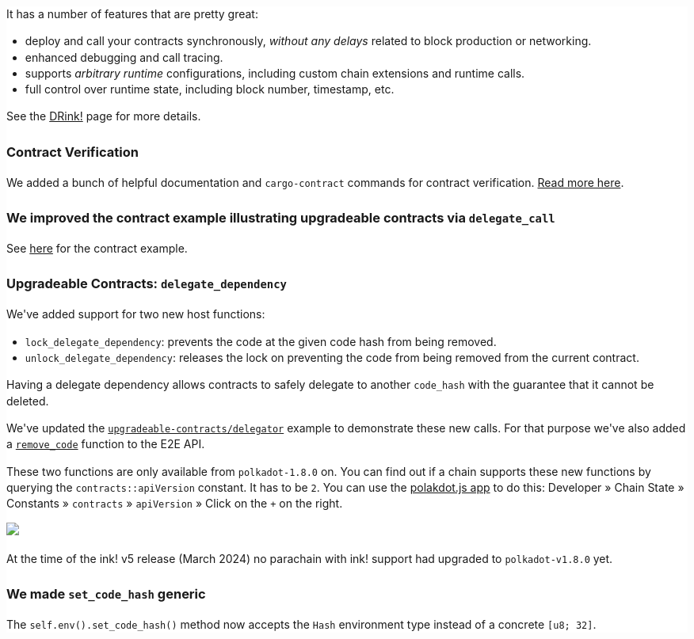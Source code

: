 It has a number of features that are pretty great:

- deploy and call your contracts synchronously, _without any delays_ related to block production or networking.
- enhanced debugging and call tracing.
- supports _arbitrary runtime_ configurations, including custom chain extensions and runtime calls.
- full control over runtime state, including block number, timestamp, etc.

See the [DRink!](https://github.com/inkdevhub/drink) page for more details.

### Contract Verification

We added a bunch of helpful documentation and `cargo-contract` commands for
contract verification. [Read more here](../basics/verification/contract-verification.md).

### We improved the contract example illustrating upgradeable contracts via `delegate_call`

See [here](https://github.com/paritytech/ink-examples/tree/main/upgradeable-contracts)
for the contract example.

### Upgradeable Contracts: `delegate_dependency`

We've added support for two new host functions:

- `lock_delegate_dependency`: prevents the code at the given code hash from being removed.
- `unlock_delegate_dependency`: releases the lock on preventing the code from being removed
from the current contract.

Having a delegate dependency allows contracts to safely delegate to another `code_hash` with
the guarantee that it cannot be deleted.

We've updated the [`upgradeable-contracts/delegator`](https://github.com/paritytech/ink-examples/tree/main/upgradeable-contracts#delegator)
example to demonstrate these new calls.
For that purpose we've also added a [`remove_code`](https://docs.rs/ink_e2e/5.0.0/ink_e2e/trait.ContractsBackend.html#method.remove_code)
function to the E2E API.

These two functions are only available from `polkadot-1.8.0` on.
You can find out if a chain supports these new functions by
querying the `contracts::apiVersion` constant. It has to be `2`.
You can use the [polakdot.js app](https://polkadot.js.org/apps/) to do this:
Developer » Chain State » Constants » `contracts` » `apiVersion` » Click on the `+` on the right.

<img src="/img/api-version-2.png"  />

At the time of the ink! v5 release (March 2024) no parachain with ink! support
had upgraded to `polkadot-v1.8.0` yet.

### We made `set_code_hash` generic

The `self.env().set_code_hash()` method now accepts the `Hash` environment type instead
of a concrete `[u8; 32]`.

